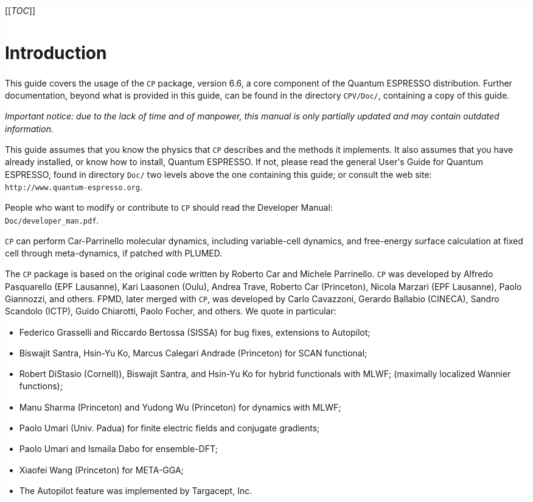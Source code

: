 [[_TOC_]]

Introduction
============

This guide covers the usage of the `CP` package, version 6.6, a core
component of the Quantum ESPRESSO distribution. Further documentation,
beyond what is provided in this guide, can be found in the directory
`CPV/Doc/`, containing a copy of this guide.

*Important notice: due to the lack of time and of manpower, this manual
is only partially updated and may contain outdated information.*

This guide assumes that you know the physics that `CP` describes and the
methods it implements. It also assumes that you have already installed,
or know how to install, Quantum ESPRESSO. If not, please read the
general User's Guide for Quantum ESPRESSO, found in directory `Doc/` two
levels above the one containing this guide; or consult the web site:\
`http://www.quantum-espresso.org`.

People who want to modify or contribute to `CP` should read the
Developer Manual:\
`Doc/developer_man.pdf`.

`CP` can perform Car-Parrinello molecular dynamics, including
variable-cell dynamics, and free-energy surface calculation at fixed
cell through meta-dynamics, if patched with PLUMED.

The `CP` package is based on the original code written by Roberto Car
and Michele Parrinello. `CP` was developed by Alfredo Pasquarello (EPF
Lausanne), Kari Laasonen (Oulu), Andrea Trave, Roberto Car (Princeton),
Nicola Marzari (EPF Lausanne), Paolo Giannozzi, and others. FPMD, later
merged with `CP`, was developed by Carlo Cavazzoni, Gerardo Ballabio
(CINECA), Sandro Scandolo (ICTP), Guido Chiarotti, Paolo Focher, and
others. We quote in particular:

-   Federico Grasselli and Riccardo Bertossa (SISSA) for bug fixes,
    extensions to Autopilot;

-   Biswajit Santra, Hsin-Yu Ko, Marcus Calegari Andrade (Princeton) for
    SCAN functional;

-   Robert DiStasio (Cornell)), Biswajit Santra, and Hsin-Yu Ko for
    hybrid functionals with MLWF; (maximally localized Wannier
    functions);

-   Manu Sharma (Princeton) and Yudong Wu (Princeton) for dynamics with
    MLWF;

-   Paolo Umari (Univ. Padua) for finite electric fields and conjugate
    gradients;

-   Paolo Umari and Ismaila Dabo for ensemble-DFT;

-   Xiaofei Wang (Princeton) for META-GGA;

-   The Autopilot feature was implemented by Targacept, Inc.
